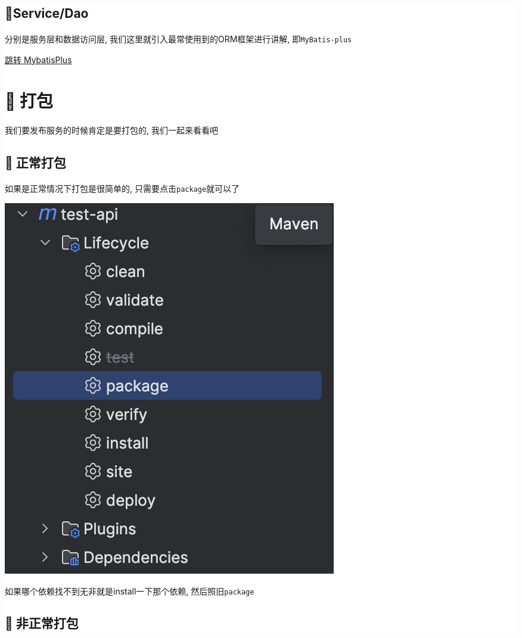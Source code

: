 ## 🌲Service/Dao

分别是服务层和数据访问层, 我们这里就引入最常使用到的ORM框架进行讲解, 即`MyBatis-plus`

[跳转 MybatisPlus](1-framework/Mybatis/MyBatisPlus/MybatisPlus.md)

# 🍎 打包

我们要发布服务的时候肯定是要打包的, 我们一起来看看吧

## 🌲 正常打包

如果是正常情况下打包是很简单的, 只需要点击`package`就可以了

![](images/Pasted%20image%2020230903221843.png)

如果哪个依赖找不到无非就是install一下那个依赖, 然后照旧`package`

## 🌲 非正常打包
